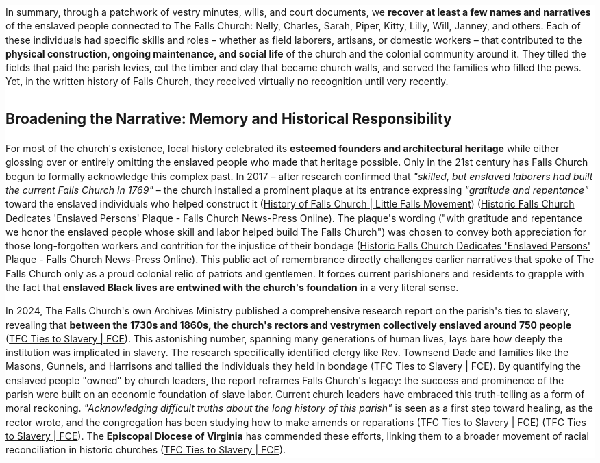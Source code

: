 In summary, through a patchwork of vestry minutes, wills, and court documents, we **recover at least a few names and narratives** of the enslaved people connected to The Falls Church: Nelly, Charles, Sarah, Piper, Kitty, Lilly, Will, Janney, and others. Each of these individuals had specific skills and roles – whether as field laborers, artisans, or domestic workers – that contributed to the **physical construction, ongoing maintenance, and social life** of the church and the colonial community around it. They tilled the fields that paid the parish levies, cut the timber and clay that became church walls, and served the families who filled the pews. Yet, in the written history of Falls Church, they received virtually no recognition until very recently.

## Broadening the Narrative: Memory and Historical Responsibility  
For most of the church's existence, local history celebrated its **esteemed founders and architectural heritage** while either glossing over or entirely omitting the enslaved people who made that heritage possible. Only in the 21st century has Falls Church begun to formally acknowledge this complex past. In 2017 – after research confirmed that *"skilled, but enslaved laborers had built the current Falls Church in 1769"* – the church installed a prominent plaque at its entrance expressing *"gratitude and repentance"* toward the enslaved individuals who helped construct it ([History of Falls Church | Little Falls Movement](https://littlefallsva.com/history/#:~:text=match%20at%20L338%20enslaved%20laborers,was%20deemed%20not%20strong%20enough)) ([Historic Falls Church Dedicates 'Enslaved Persons' Plaque - Falls Church News-Press Online](https://www.fcnp.com/2017/02/12/historic-falls-church-dedicates-enslaved-persons-plaque/#:~:text=dedication%20of%20a%20new%20plaque,1700s)). The plaque's wording ("with gratitude and repentance we honor the enslaved people whose skill and labor helped build The Falls Church") was chosen to convey both appreciation for those long-forgotten workers and contrition for the injustice of their bondage ([Historic Falls Church Dedicates 'Enslaved Persons' Plaque - Falls Church News-Press Online](https://www.fcnp.com/2017/02/12/historic-falls-church-dedicates-enslaved-persons-plaque/#:~:text=In%20a%20solemn%20ceremony%20held,1700s)). This public act of remembrance directly challenges earlier narratives that spoke of The Falls Church only as a proud colonial relic of patriots and gentlemen. It forces current parishioners and residents to grapple with the fact that **enslaved Black lives are entwined with the church's foundation** in a very literal sense. 

In 2024, The Falls Church's own Archives Ministry published a comprehensive research report on the parish's ties to slavery, revealing that **between the 1730s and 1860s, the church's rectors and vestrymen collectively enslaved around 750 people** ([TFC Ties to Slavery | FCE](https://www.thefallschurch.org/tiestoslavery#:~:text=New%20research%20concludes%20that%20rectors,between%20the%201730s%20and%201860s)). This astonishing number, spanning many generations of human lives, lays bare how deeply the institution was implicated in slavery. The research specifically identified clergy like Rev. Townsend Dade and families like the Masons, Gunnels, and Harrisons and tallied the individuals they held in bondage ([TFC Ties to Slavery | FCE](https://www.thefallschurch.org/tiestoslavery#:~:text=New%20research%20concludes%20that%20rectors,between%20the%201730s%20and%201860s)). By quantifying the enslaved people "owned" by church leaders, the report reframes Falls Church's legacy: the success and prominence of the parish were built on an economic foundation of slave labor. Current church leaders have embraced this truth-telling as a form of moral reckoning. *"Acknowledging difficult truths about the long history of this parish"* is seen as a first step toward healing, as the rector wrote, and the congregation has been studying how to make amends or reparations ([TFC Ties to Slavery | FCE](https://www.thefallschurch.org/tiestoslavery#:~:text=itself%2C%20complicated%2C%E2%80%9D%20said%20Fr,%E2%80%9D)) ([TFC Ties to Slavery | FCE](https://www.thefallschurch.org/tiestoslavery#:~:text=The%20report%20includes%20a%20series,to%20racial%20justice%20and%20equality)). The **Episcopal Diocese of Virginia** has commended these efforts, linking them to a broader movement of racial reconciliation in historic churches ([TFC Ties to Slavery | FCE](https://www.thefallschurch.org/tiestoslavery#:~:text=The%20Right%20Reverend%20E,%E2%80%9D)). 
